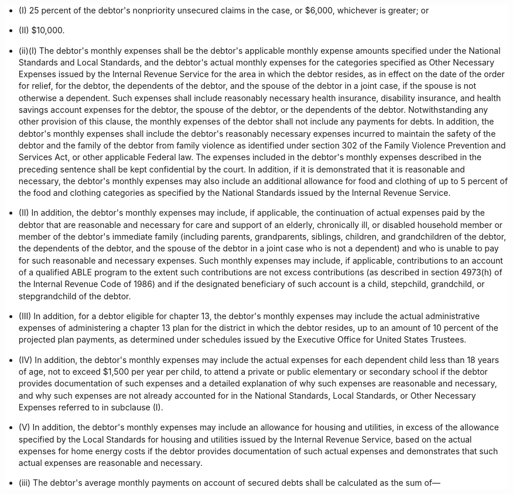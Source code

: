   * (I) 25 percent of the debtor's nonpriority unsecured claims in the case, or $6,000, whichever is greater; or

  * (II) $10,000.


* (ii)(I) The debtor's monthly expenses shall be the debtor's applicable monthly expense amounts specified under the National Standards and Local Standards, and the debtor's actual monthly expenses for the categories specified as Other Necessary Expenses issued by the Internal Revenue Service for the area in which the debtor resides, as in effect on the date of the order for relief, for the debtor, the dependents of the debtor, and the spouse of the debtor in a joint case, if the spouse is not otherwise a dependent. Such expenses shall include reasonably necessary health insurance, disability insurance, and health savings account expenses for the debtor, the spouse of the debtor, or the dependents of the debtor. Notwithstanding any other provision of this clause, the monthly expenses of the debtor shall not include any payments for debts. In addition, the debtor's monthly expenses shall include the debtor's reasonably necessary expenses incurred to maintain the safety of the debtor and the family of the debtor from family violence as identified under section 302 of the Family Violence Prevention and Services Act, or other applicable Federal law. The expenses included in the debtor's monthly expenses described in the preceding sentence shall be kept confidential by the court. In addition, if it is demonstrated that it is reasonable and necessary, the debtor's monthly expenses may also include an additional allowance for food and clothing of up to 5 percent of the food and clothing categories as specified by the National Standards issued by the Internal Revenue Service.

* (II) In addition, the debtor's monthly expenses may include, if applicable, the continuation of actual expenses paid by the debtor that are reasonable and necessary for care and support of an elderly, chronically ill, or disabled household member or member of the debtor's immediate family (including parents, grandparents, siblings, children, and grandchildren of the debtor, the dependents of the debtor, and the spouse of the debtor in a joint case who is not a dependent) and who is unable to pay for such reasonable and necessary expenses. Such monthly expenses may include, if applicable, contributions to an account of a qualified ABLE program to the extent such contributions are not excess contributions (as described in section 4973(h) of the Internal Revenue Code of 1986) and if the designated beneficiary of such account is a child, stepchild, grandchild, or stepgrandchild of the debtor.

* (III) In addition, for a debtor eligible for chapter 13, the debtor's monthly expenses may include the actual administrative expenses of administering a chapter 13 plan for the district in which the debtor resides, up to an amount of 10 percent of the projected plan payments, as determined under schedules issued by the Executive Office for United States Trustees.

* (IV) In addition, the debtor's monthly expenses may include the actual expenses for each dependent child less than 18 years of age, not to exceed $1,500 per year per child, to attend a private or public elementary or secondary school if the debtor provides documentation of such expenses and a detailed explanation of why such expenses are reasonable and necessary, and why such expenses are not already accounted for in the National Standards, Local Standards, or Other Necessary Expenses referred to in subclause (I).

* (V) In addition, the debtor's monthly expenses may include an allowance for housing and utilities, in excess of the allowance specified by the Local Standards for housing and utilities issued by the Internal Revenue Service, based on the actual expenses for home energy costs if the debtor provides documentation of such actual expenses and demonstrates that such actual expenses are reasonable and necessary.

* (iii) The debtor's average monthly payments on account of secured debts shall be calculated as the sum of—
